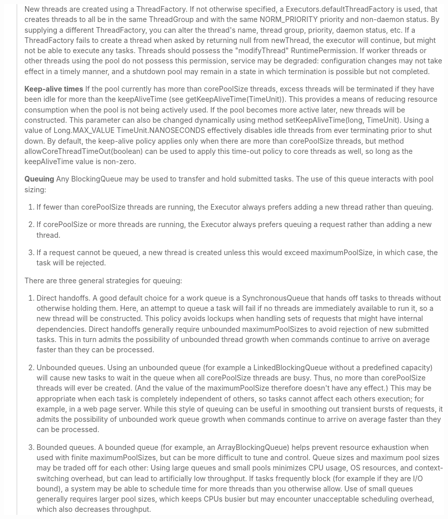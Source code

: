 > New threads are created using a ThreadFactory. If not otherwise specified, a Executors.defaultThreadFactory is used, that creates threads to all be in the same ThreadGroup and with the same NORM_PRIORITY priority and non-daemon status. By supplying a different ThreadFactory, you can alter the thread's name, thread group, priority, daemon status, etc. If a ThreadFactory fails to create a thread when asked by returning null from newThread, the executor will continue, but might not be able to execute any tasks. Threads should possess the "modifyThread" RuntimePermission. If worker threads or other threads using the pool do not possess this permission, service may be degraded: configuration changes may not take effect in a timely manner, and a shutdown pool may remain in a state in which termination is possible but not completed.
>
> **Keep-alive times**
> If the pool currently has more than corePoolSize threads, excess threads will be terminated if they have been idle for more than the keepAliveTime (see getKeepAliveTime(TimeUnit)). This provides a means of reducing resource consumption when the pool is not being actively used. If the pool becomes more active later, new threads will be constructed. This parameter can also be changed dynamically using method setKeepAliveTime(long, TimeUnit). Using a value of Long.MAX_VALUE TimeUnit.NANOSECONDS effectively disables idle threads from ever terminating prior to shut down. By default, the keep-alive policy applies only when there are more than corePoolSize threads, but method allowCoreThreadTimeOut(boolean) can be used to apply this time-out policy to core threads as well, so long as the keepAliveTime value is non-zero.
>
> **Queuing**
> Any BlockingQueue may be used to transfer and hold submitted tasks. The use of this queue interacts with pool sizing:
>
> 1. If fewer than corePoolSize threads are running, the Executor always prefers adding a new thread rather than queuing.
>
> 2. If corePoolSize or more threads are running, the Executor always prefers queuing a request rather than adding a new thread.
>
> 3. If a request cannot be queued, a new thread is created unless this would exceed maximumPoolSize, in which case, the task will be rejected.
>
> 
>
> There are three general strategies for queuing:
>
> 1. Direct handoffs. A good default choice for a work queue is a SynchronousQueue that hands off tasks to threads without otherwise holding them. Here, an attempt to queue a task will fail if no threads are immediately available to run it, so a new thread will be constructed. This policy avoids lockups when handling sets of requests that might have internal dependencies. Direct handoffs generally require unbounded maximumPoolSizes to avoid rejection of new submitted tasks. This in turn admits the possibility of unbounded thread growth when commands continue to arrive on average faster than they can be processed.
>
> 2. Unbounded queues. Using an unbounded queue (for example a LinkedBlockingQueue without a predefined capacity) will cause new tasks to wait in the queue when all corePoolSize threads are busy. Thus, no more than corePoolSize threads will ever be created. (And the value of the maximumPoolSize therefore doesn't have any effect.) This may be appropriate when each task is completely independent of others, so tasks cannot affect each others execution; for example, in a web page server. While this style of queuing can be useful in smoothing out transient bursts of requests, it admits the possibility of unbounded work queue growth when commands continue to arrive on average faster than they can be processed.
>
> 3. Bounded queues. A bounded queue (for example, an ArrayBlockingQueue) helps prevent resource exhaustion when used with finite maximumPoolSizes, but can be more difficult to tune and control. Queue sizes and maximum pool sizes may be traded off for each other: Using large queues and small pools minimizes CPU usage, OS resources, and context-switching overhead, but can lead to artificially low throughput. If tasks frequently block (for example if they are I/O bound), a system may be able to schedule time for more threads than you otherwise allow. Use of small queues generally requires larger pool sizes, which keeps CPUs busier but may encounter unacceptable scheduling overhead, which also decreases throughput.
>